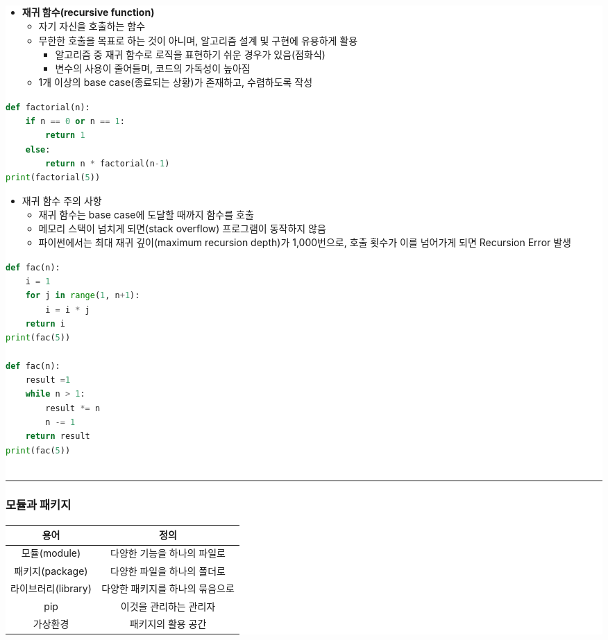 - **재귀 함수(recursive function)**
  - 자기 자신을 호출하는 함수
  - 무한한 호출을 목표로 하는 것이 아니며, 알고리즘 설계 및 구현에 유용하게 활용
    - 알고리즘 중 재귀 함수로 로직을 표현하기 쉬운 경우가 있음(점화식)
    - 변수의 사용이 줄어들며, 코드의 가독성이 높아짐
  - 1개 이상의 base case(종료되는 상황)가 존재하고, 수렴하도록 작성

```python
def factorial(n):
    if n == 0 or n == 1:
        return 1
    else:
        return n * factorial(n-1)
print(factorial(5))
```

- 재귀 함수 주의 사항
  - 재귀 함수는 base case에 도달할 때까지 함수를 호출
  - 메모리 스택이 넘치게 되면(stack overflow) 프로그램이 동작하지 않음
  - 파이썬에서는 최대 재귀 깊이(maximum recursion depth)가 1,000번으로, 호출 횟수가 이를 넘어가게 되면 Recursion Error 발생

```python
def fac(n):
    i = 1
    for j in range(1, n+1):
        i = i * j
    return i
print(fac(5))

def fac(n):
    result =1
    while n > 1:
        result *= n
        n -= 1
    return result
print(fac(5))
        
```

---

### 모듈과 패키지

|        용어         |              정의               |
| :-----------------: | :-----------------------------: |
|    모듈(module)     |   다양한 기능을 하나의 파일로   |
|   패키지(package)   |   다양한 파일을 하나의 폴더로   |
| 라이브러리(library) | 다양한 패키지를 하나의 묶음으로 |
|         pip         |     이것을 관리하는 관리자      |
|      가상환경       |       패키지의 활용 공간        |
